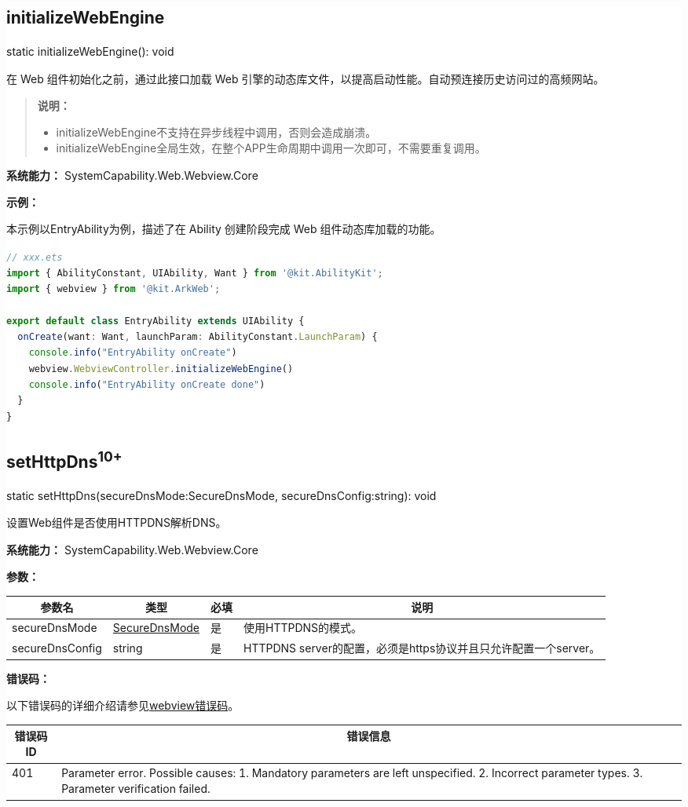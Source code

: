 
## initializeWebEngine

static initializeWebEngine(): void

在 Web 组件初始化之前，通过此接口加载 Web 引擎的动态库文件，以提高启动性能。自动预连接历史访问过的高频网站。

> **说明：**
>
> - initializeWebEngine不支持在异步线程中调用，否则会造成崩溃。
> - initializeWebEngine全局生效，在整个APP生命周期中调用一次即可，不需要重复调用。

**系统能力：** SystemCapability.Web.Webview.Core

**示例：**

本示例以EntryAbility为例，描述了在 Ability 创建阶段完成 Web 组件动态库加载的功能。

```ts
// xxx.ets
import { AbilityConstant, UIAbility, Want } from '@kit.AbilityKit';
import { webview } from '@kit.ArkWeb';

export default class EntryAbility extends UIAbility {
  onCreate(want: Want, launchParam: AbilityConstant.LaunchParam) {
    console.info("EntryAbility onCreate")
    webview.WebviewController.initializeWebEngine()
    console.info("EntryAbility onCreate done")
  }
}
```

## setHttpDns<sup>10+</sup>

static setHttpDns(secureDnsMode:SecureDnsMode, secureDnsConfig:string): void

设置Web组件是否使用HTTPDNS解析DNS。

**系统能力：** SystemCapability.Web.Webview.Core

**参数：**

| 参数名              | 类型    | 必填   |  说明 |
| ------------------ | ------- | ---- | ------------- |
| secureDnsMode         |   [SecureDnsMode](./arkts-apis-webview-e.md#securednsmode10)   | 是   | 使用HTTPDNS的模式。|
| secureDnsConfig       | string | 是 | HTTPDNS server的配置，必须是https协议并且只允许配置一个server。 |

**错误码：**

以下错误码的详细介绍请参见[webview错误码](errorcode-webview.md)。

| 错误码ID | 错误信息                  |
| -------- | ----------------------- |
| 401      | Parameter error. Possible causes: 1. Mandatory parameters are left unspecified. 2. Incorrect parameter types. 3. Parameter verification failed.                                   |
